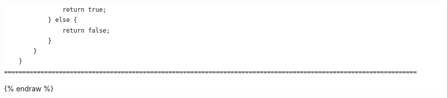 					return true;  
				} else {  
					return false;  
				}  
			}  
		}  
	=================================================================================================================  
{% endraw %}